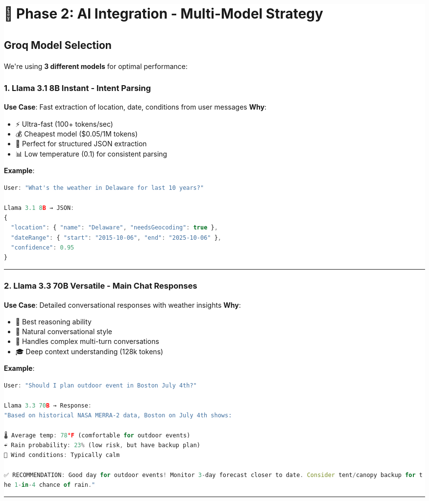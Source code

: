 # 🤖 Phase 2: AI Integration - Multi-Model Strategy

## Groq Model Selection

We're using **3 different models** for optimal performance:

### 1. **Llama 3.1 8B Instant** - Intent Parsing
**Use Case**: Fast extraction of location, date, conditions from user messages
**Why**: 
- ⚡ Ultra-fast (100+ tokens/sec)
- 💰 Cheapest model ($0.05/1M tokens)
- 🎯 Perfect for structured JSON extraction
- 📊 Low temperature (0.1) for consistent parsing

**Example**:
```typescript
User: "What's the weather in Delaware for last 10 years?"

Llama 3.1 8B → JSON:
{
  "location": { "name": "Delaware", "needsGeocoding": true },
  "dateRange": { "start": "2015-10-06", "end": "2025-10-06" },
  "confidence": 0.95
}
```

---

### 2. **Llama 3.3 70B Versatile** - Main Chat Responses
**Use Case**: Detailed conversational responses with weather insights
**Why**:
- 🧠 Best reasoning ability
- 💬 Natural conversational style
- 📝 Handles complex multi-turn conversations
- 🎓 Deep context understanding (128k tokens)

**Example**:
```typescript
User: "Should I plan outdoor event in Boston July 4th?"

Llama 3.3 70B → Response:
"Based on historical NASA MERRA-2 data, Boston on July 4th shows:

🌡️ Average temp: 78°F (comfortable for outdoor events)
☔ Rain probability: 23% (low risk, but have backup plan)
💨 Wind conditions: Typically calm

✅ RECOMMENDATION: Good day for outdoor events! Monitor 3-day forecast closer to date. Consider tent/canopy backup for the 1-in-4 chance of rain."
```

---